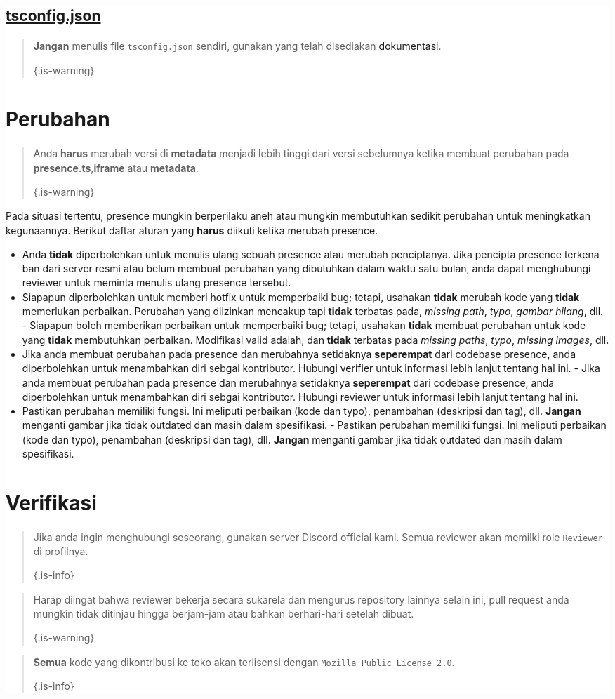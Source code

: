 ## [**tsconfig.json**](https://docs.premid.app/en/dev/presence/tsconfig)

> **Jangan** menulis file `tsconfig.json` sendiri, gunakan yang telah disediakan [dokumentasi](https://docs.premid.app/en/dev/presence/tsconfig). 
> 
> {.is-warning}

# Perubahan

> Anda **harus** merubah versi di **metadata** menjadi lebih tinggi dari versi sebelumnya ketika membuat perubahan pada **presence.ts**,**iframe** atau **metadata**. 
> 
> {.is-warning}

Pada situasi tertentu, presence mungkin berperilaku aneh atau mungkin membutuhkan sedikit perubahan untuk meningkatkan kegunaannya. Berikut daftar aturan yang **harus** diikuti ketika merubah presence.

- Anda **tidak** diperbolehkan untuk menulis ulang sebuah presence atau merubah penciptanya. Jika pencipta presence terkena ban dari server resmi atau belum membuat perubahan yang dibutuhkan dalam waktu satu bulan, anda dapat menghubungi reviewer untuk meminta menulis ulang presence tersebut.
- Siapapun diperbolehkan untuk memberi hotfix untuk memperbaiki bug; tetapi, usahakan **tidak** merubah kode yang **tidak** memerlukan perbaikan. Perubahan yang diizinkan mencakup tapi **tidak** terbatas pada, _missing path_, _typo_, _gambar hilang_, dll.   - Siapapun boleh memberikan perbaikan untuk memperbaiki bug; tetapi, usahakan **tidak** membuat perubahan untuk kode yang **tidak** membutuhkan perbaikan. Modifikasi valid adalah, dan **tidak** terbatas pada _missing paths_, _typo_, _missing images_, dll.
- Jika anda membuat perubahan pada presence dan merubahnya setidaknya **seperempat** dari codebase presence, anda diperbolehkan untuk menambahkan diri sebgai kontributor. Hubungi verifier untuk informasi lebih lanjut tentang hal ini.   - Jika anda membuat perubahan pada presence dan merubahnya setidaknya **seperempat** dari codebase presence, anda diperbolehkan untuk menambahkan diri sebgai kontributor. Hubungi reviewer untuk informasi lebih lanjut tentang hal ini.
- Pastikan perubahan memiliki fungsi. Ini meliputi perbaikan (kode dan typo), penambahan (deskripsi dan tag), dll. **Jangan** menganti gambar jika tidak outdated dan masih dalam spesifikasi.    - Pastikan perubahan memiliki fungsi. Ini meliputi perbaikan (kode dan typo), penambahan (deskripsi dan tag), dll. **Jangan** menganti gambar jika tidak outdated dan masih dalam spesifikasi.

# Verifikasi

> Jika anda ingin menghubungi seseorang, gunakan server Discord official kami. Semua reviewer akan memilki role `Reviewer` di profilnya. 
> 
> {.is-info}

> Harap diingat bahwa reviewer bekerja secara sukarela dan mengurus repository lainnya selain ini, pull request anda mungkin tidak ditinjau hingga berjam-jam atau bahkan berhari-hari setelah dibuat. 
> 
> {.is-warning}

> **Semua** kode yang dikontribusi ke toko akan terlisensi dengan `Mozilla Public License 2.0`. 
> 
> {.is-info}
